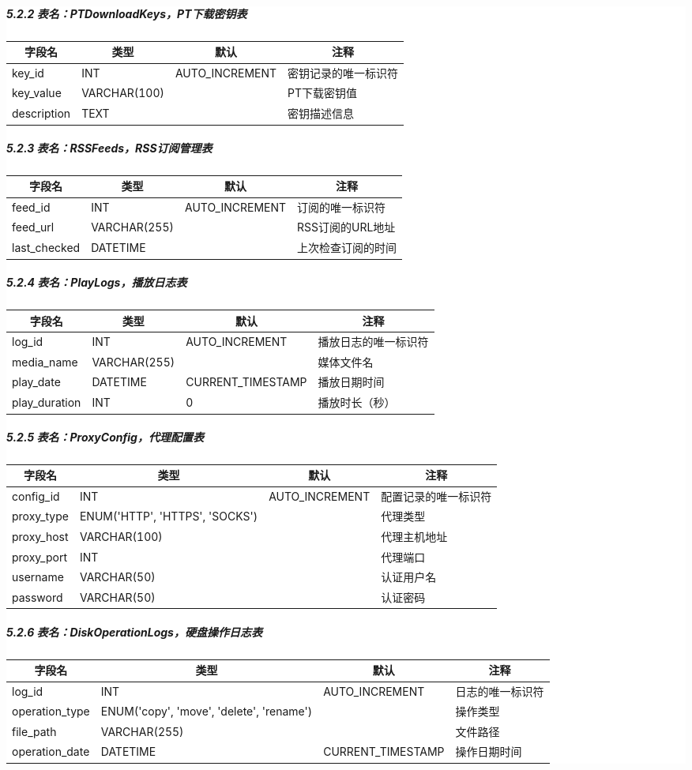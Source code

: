 ##### 5.2.2 表名：PTDownloadKeys，PT下载密钥表

| 字段名 | 类型  | 默认  | 注释  |
| --- | --- | --- | --- |
| key_id | INT | AUTO_INCREMENT | 密钥记录的唯一标识符 |
| key_value | VARCHAR(100) |  | PT下载密钥值 |
| description | TEXT |  | 密钥描述信息 |

##### 5.2.3 表名：RSSFeeds，RSS订阅管理表

| 字段名 | 类型  | 默认  | 注释  |
| --- | --- | --- | --- |
| feed_id | INT | AUTO_INCREMENT | 订阅的唯一标识符 |
| feed_url | VARCHAR(255) |  | RSS订阅的URL地址 |
| last_checked | DATETIME |  | 上次检查订阅的时间 |

##### 5.2.4 表名：PlayLogs，播放日志表

| 字段名 | 类型  | 默认  | 注释  |
| --- | --- | --- | --- |
| log_id | INT | AUTO_INCREMENT | 播放日志的唯一标识符 |
| media_name | VARCHAR(255) |  | 媒体文件名 |
| play_date | DATETIME | CURRENT_TIMESTAMP | 播放日期时间 |
| play_duration | INT | 0 | 播放时长（秒） |

##### 5.2.5 表名：ProxyConfig，代理配置表

| 字段名 | 类型  | 默认  | 注释  |
| --- | --- | --- | --- |
| config_id | INT | AUTO_INCREMENT | 配置记录的唯一标识符 |
| proxy_type | ENUM('HTTP', 'HTTPS', 'SOCKS') |  | 代理类型 |
| proxy_host | VARCHAR(100) |  | 代理主机地址 |
| proxy_port | INT |  | 代理端口 |
| username | VARCHAR(50) |  | 认证用户名 |
| password | VARCHAR(50) |  | 认证密码 |

##### 5.2.6 表名：DiskOperationLogs，硬盘操作日志表

| 字段名 | 类型  | 默认  | 注释  |
| --- | --- | --- | --- |
| log_id | INT | AUTO_INCREMENT | 日志的唯一标识符 |
| operation_type | ENUM('copy', 'move', 'delete', 'rename') |  | 操作类型 |
| file_path | VARCHAR(255) |  | 文件路径 |
| operation_date | DATETIME | CURRENT_TIMESTAMP | 操作日期时间 |
